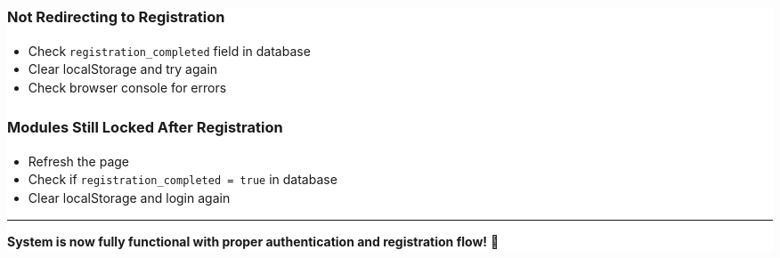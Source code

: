### **Not Redirecting to Registration**
- Check `registration_completed` field in database
- Clear localStorage and try again
- Check browser console for errors

### **Modules Still Locked After Registration**
- Refresh the page
- Check if `registration_completed = true` in database
- Clear localStorage and login again

---

**System is now fully functional with proper authentication and registration flow!** 🎉
